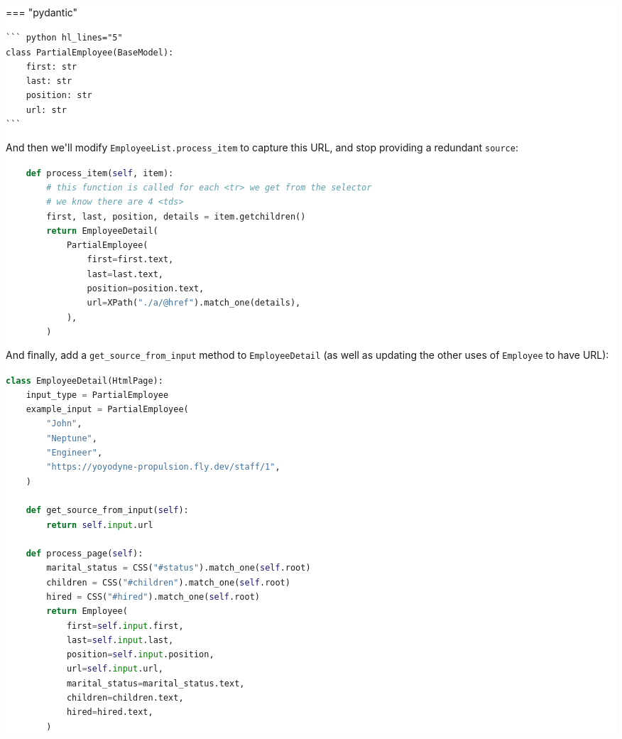 === "pydantic"

    ``` python hl_lines="5"
    class PartialEmployee(BaseModel):
        first: str
        last: str
        position: str
        url: str
    ```

And then we'll modify `EmployeeList.process_item` to capture this URL, and stop providing a redundant `source`:

``` python hl_lines="10"
    def process_item(self, item):
        # this function is called for each <tr> we get from the selector
        # we know there are 4 <tds>
        first, last, position, details = item.getchildren()
        return EmployeeDetail(
            PartialEmployee(
                first=first.text,
                last=last.text,
                position=position.text,
                url=XPath("./a/@href").match_one(details),
            ),
        )
```

And finally, add a `get_source_from_input` method to `EmployeeDetail` (as well as updating the other uses of `Employee` to have URL):

``` python hl_lines="7 10-11 21"
class EmployeeDetail(HtmlPage):
    input_type = PartialEmployee
    example_input = PartialEmployee(
        "John",
        "Neptune",
        "Engineer",
        "https://yoyodyne-propulsion.fly.dev/staff/1",
    )

    def get_source_from_input(self):
        return self.input.url

    def process_page(self):
        marital_status = CSS("#status").match_one(self.root)
        children = CSS("#children").match_one(self.root)
        hired = CSS("#hired").match_one(self.root)
        return Employee(
            first=self.input.first,
            last=self.input.last,
            position=self.input.position,
            url=self.input.url,
            marital_status=marital_status.text,
            children=children.text,
            hired=hired.text,
        )
```
